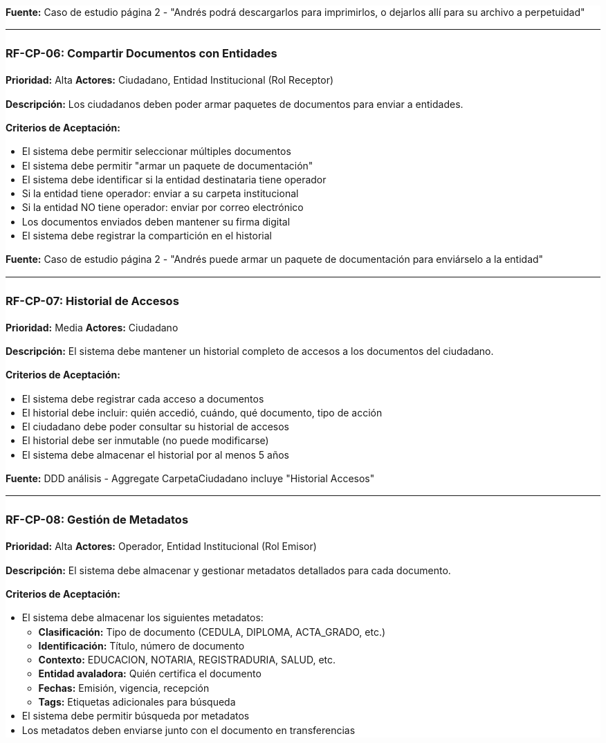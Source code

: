 **Fuente:** Caso de estudio página 2 - "Andrés podrá descargarlos para imprimirlos, o dejarlos allí para su archivo a perpetuidad"

---

### RF-CP-06: Compartir Documentos con Entidades

**Prioridad:** Alta
**Actores:** Ciudadano, Entidad Institucional (Rol Receptor)

**Descripción:**
Los ciudadanos deben poder armar paquetes de documentos para enviar a entidades.

**Criterios de Aceptación:**
- El sistema debe permitir seleccionar múltiples documentos
- El sistema debe permitir "armar un paquete de documentación"
- El sistema debe identificar si la entidad destinataria tiene operador
- Si la entidad tiene operador: enviar a su carpeta institucional
- Si la entidad NO tiene operador: enviar por correo electrónico
- Los documentos enviados deben mantener su firma digital
- El sistema debe registrar la compartición en el historial

**Fuente:** Caso de estudio página 2 - "Andrés puede armar un paquete de documentación para enviárselo a la entidad"

---

### RF-CP-07: Historial de Accesos

**Prioridad:** Media
**Actores:** Ciudadano

**Descripción:**
El sistema debe mantener un historial completo de accesos a los documentos del ciudadano.

**Criterios de Aceptación:**
- El sistema debe registrar cada acceso a documentos
- El historial debe incluir: quién accedió, cuándo, qué documento, tipo de acción
- El ciudadano debe poder consultar su historial de accesos
- El historial debe ser inmutable (no puede modificarse)
- El sistema debe almacenar el historial por al menos 5 años

**Fuente:** DDD análisis - Aggregate CarpetaCiudadano incluye "Historial Accesos"

---

### RF-CP-08: Gestión de Metadatos

**Prioridad:** Alta
**Actores:** Operador, Entidad Institucional (Rol Emisor)

**Descripción:**
El sistema debe almacenar y gestionar metadatos detallados para cada documento.

**Criterios de Aceptación:**
- El sistema debe almacenar los siguientes metadatos:
  - **Clasificación:** Tipo de documento (CEDULA, DIPLOMA, ACTA_GRADO, etc.)
  - **Identificación:** Título, número de documento
  - **Contexto:** EDUCACION, NOTARIA, REGISTRADURIA, SALUD, etc.
  - **Entidad avaladora:** Quién certifica el documento
  - **Fechas:** Emisión, vigencia, recepción
  - **Tags:** Etiquetas adicionales para búsqueda
- El sistema debe permitir búsqueda por metadatos
- Los metadatos deben enviarse junto con el documento en transferencias
